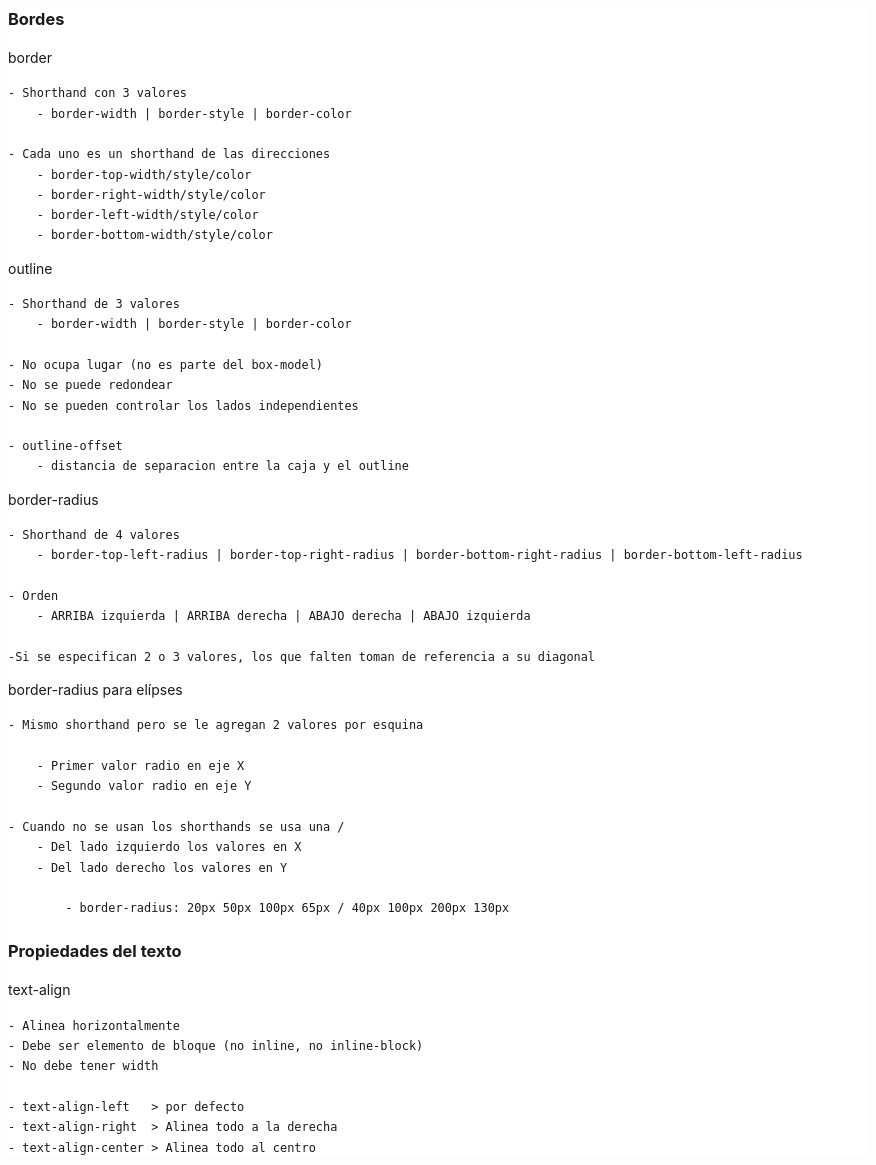 ### Bordes

border

    - Shorthand con 3 valores
        - border-width | border-style | border-color

    - Cada uno es un shorthand de las direcciones
        - border-top-width/style/color
        - border-right-width/style/color
        - border-left-width/style/color
        - border-bottom-width/style/color

outline

    - Shorthand de 3 valores
        - border-width | border-style | border-color

    - No ocupa lugar (no es parte del box-model)
    - No se puede redondear
    - No se pueden controlar los lados independientes

    - outline-offset
        - distancia de separacion entre la caja y el outline

border-radius

    - Shorthand de 4 valores
        - border-top-left-radius | border-top-right-radius | border-bottom-right-radius | border-bottom-left-radius

    - Orden
        - ARRIBA izquierda | ARRIBA derecha | ABAJO derecha | ABAJO izquierda

    -Si se especifican 2 o 3 valores, los que falten toman de referencia a su diagonal

border-radius para elípses

    - Mismo shorthand pero se le agregan 2 valores por esquina

        - Primer valor radio en eje X
        - Segundo valor radio en eje Y

    - Cuando no se usan los shorthands se usa una /
        - Del lado izquierdo los valores en X
        - Del lado derecho los valores en Y

            - border-radius: 20px 50px 100px 65px / 40px 100px 200px 130px

### Propiedades del texto

text-align

    - Alinea horizontalmente
    - Debe ser elemento de bloque (no inline, no inline-block)
    - No debe tener width

    - text-align-left   > por defecto
    - text-align-right  > Alinea todo a la derecha
    - text-align-center > Alinea todo al centro
